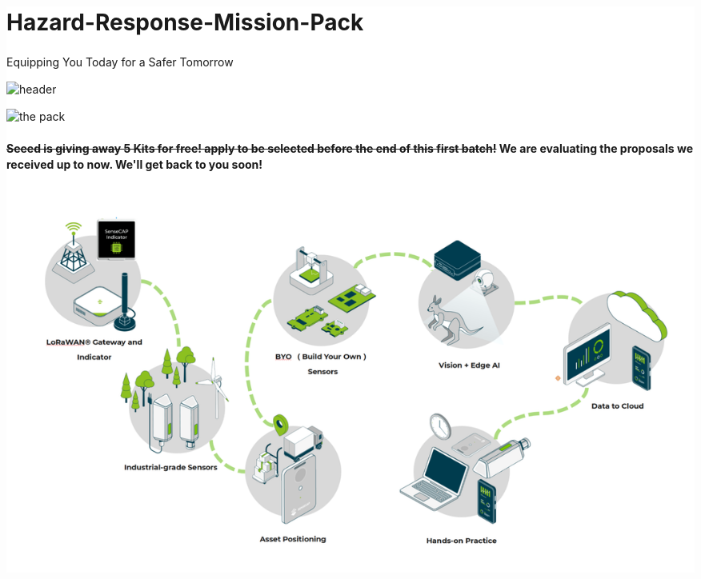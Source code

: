 # Hazard-Response-Mission-Pack

Equipping You Today for a Safer Tomorrow

![header](https://www.seeedstudio.com/blog/wp-content/uploads/2024/08/9.png)

![the pack](/assets/img/case.jpg)

#### ~~Seeed is giving away 5 Kits for free! apply to be selected before the end of this first batch!~~ We are evaluating the proposals we received up to now. We'll get back to you soon!

![the pack](/assets/img/user-journey.PNG)

